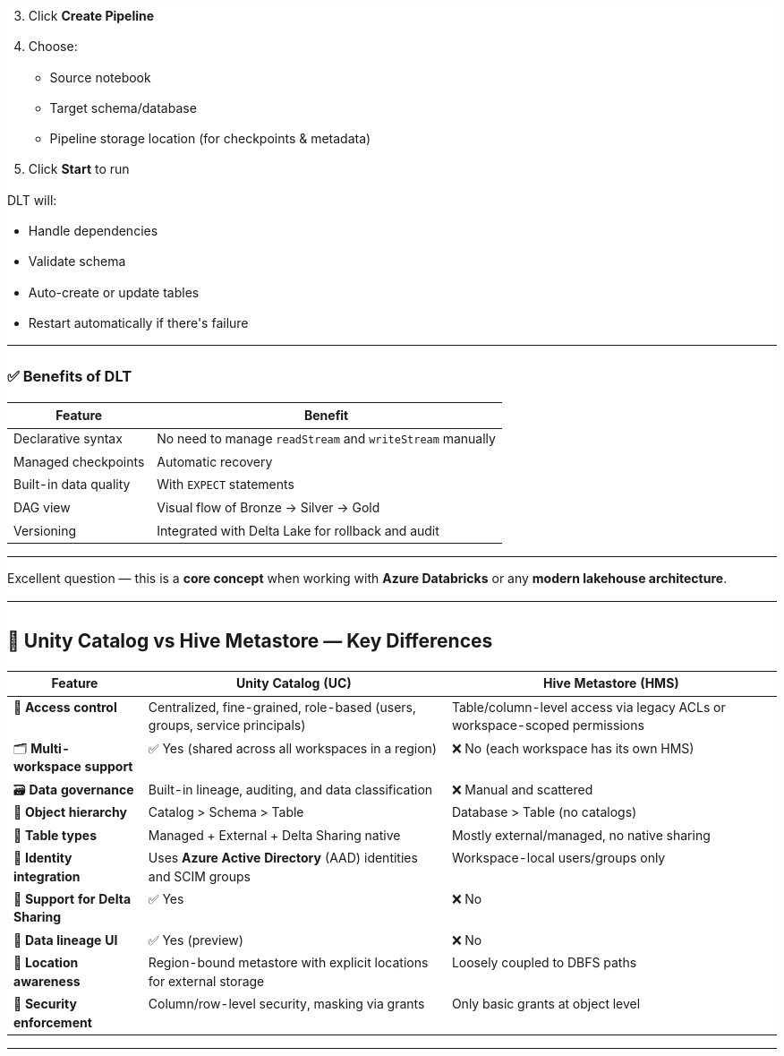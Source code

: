 3. Click **Create Pipeline**
    
4. Choose:
    
    - Source notebook
        
    - Target schema/database
        
    - Pipeline storage location (for checkpoints & metadata)
        
5. Click **Start** to run
    

DLT will:

- Handle dependencies
    
- Validate schema
    
- Auto-create or update tables
    
- Restart automatically if there's failure
    

---

### ✅ Benefits of DLT

| Feature               | Benefit                                                   |
| --------------------- | --------------------------------------------------------- |
| Declarative syntax    | No need to manage `readStream` and `writeStream` manually |
| Managed checkpoints   | Automatic recovery                                        |
| Built-in data quality | With `EXPECT` statements                                  |
| DAG view              | Visual flow of Bronze → Silver → Gold                     |
| Versioning            | Integrated with Delta Lake for rollback and audit         |

---


Excellent question — this is a **core concept** when working with **Azure Databricks** or any **modern lakehouse architecture**.

---

## 🧠 Unity Catalog vs Hive Metastore — Key Differences

|Feature|**Unity Catalog** (UC)|**Hive Metastore** (HMS)|
|---|---|---|
|🔐 **Access control**|Centralized, fine-grained, role-based (users, groups, service principals)|Table/column-level access via legacy ACLs or workspace-scoped permissions|
|🗂 **Multi-workspace support**|✅ Yes (shared across all workspaces in a region)|❌ No (each workspace has its own HMS)|
|🗃 **Data governance**|Built-in lineage, auditing, and data classification|❌ Manual and scattered|
|📁 **Object hierarchy**|Catalog > Schema > Table|Database > Table (no catalogs)|
|🧾 **Table types**|Managed + External + Delta Sharing native|Mostly external/managed, no native sharing|
|👥 **Identity integration**|Uses **Azure Active Directory** (AAD) identities and SCIM groups|Workspace-local users/groups only|
|🔄 **Support for Delta Sharing**|✅ Yes|❌ No|
|🔎 **Data lineage UI**|✅ Yes (preview)|❌ No|
|📍 **Location awareness**|Region-bound metastore with explicit locations for external storage|Loosely coupled to DBFS paths|
|🧱 **Security enforcement**|Column/row-level security, masking via grants|Only basic grants at object level|

---